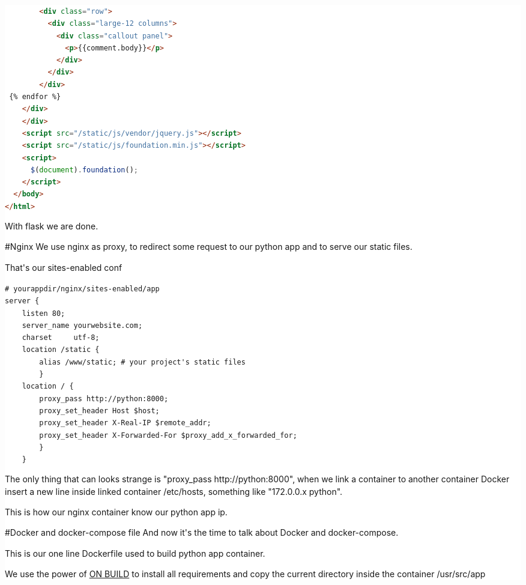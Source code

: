 ```html
        <div class="row">
          <div class="large-12 columns">
            <div class="callout panel">
              <p>{{comment.body}}</p>
            </div>
          </div>
        </div>
 {% endfor %}
    </div>
    </div>
    <script src="/static/js/vendor/jquery.js"></script>
    <script src="/static/js/foundation.min.js"></script>
    <script>
      $(document).foundation();
    </script>
  </body>
</html>
```
With flask we are done.

#Nginx
We use nginx as proxy, to redirect some request to our python app and to serve our static files.

That's our sites-enabled conf
```nginx
# yourappdir/nginx/sites-enabled/app
server {
    listen 80;
    server_name yourwebsite.com;
    charset     utf-8;
    location /static {
        alias /www/static; # your project's static files
        }
    location / {
        proxy_pass http://python:8000;
        proxy_set_header Host $host;
        proxy_set_header X-Real-IP $remote_addr;
        proxy_set_header X-Forwarded-For $proxy_add_x_forwarded_for;
        }
    }
```
The only thing that can looks strange is "proxy_pass http://python:8000", when we link a container to another container Docker insert a new line inside linked container
/etc/hosts, something like "172.0.0.x python".

This is how our nginx container know our python app ip.

#Docker and docker-compose file
And now it's the time to talk about Docker and docker-compose.

This is our one line Dockerfile used to build python app container.

We use the power of [ON BUILD](https://docs.docker.com/reference/builder/#onbuild "ON BUILD") to install all requirements and copy the current directory inside the container /usr/src/app
